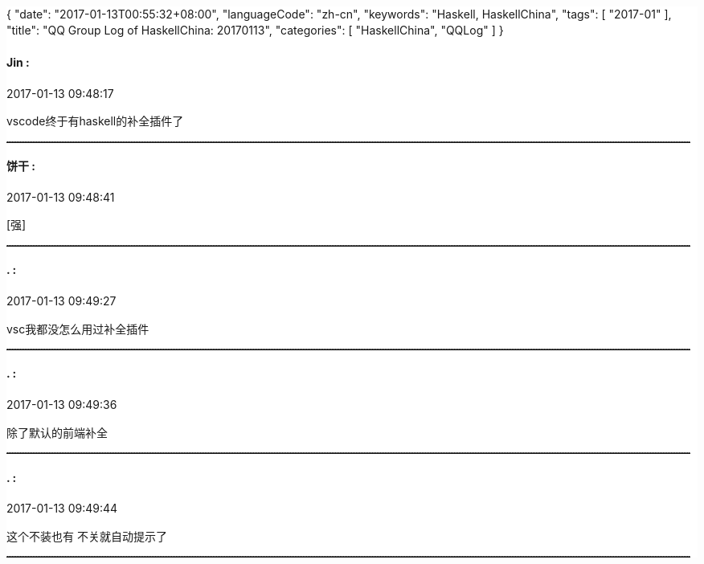 {
  "date": "2017-01-13T00:55:32+08:00",
  "languageCode": "zh-cn",
  "keywords": "Haskell, HaskellChina",
  "tags": [
    "2017-01"
  ],
  "title": "QQ Group Log of HaskellChina: 20170113",
  "categories": [
    "HaskellChina", "QQLog"
  ]
}



#### Jin :

<span class="article-duration">2017-01-13 09:48:17</span>

vscode终于有haskell的补全插件了

<hr style="border-top: 1px dotted grey;width:99%"/>



#### 饼干 :

<span class="article-duration">2017-01-13 09:48:41</span>

[强]

<hr style="border-top: 1px dotted grey;width:99%"/>



#### . :

<span class="article-duration">2017-01-13 09:49:27</span>

vsc我都没怎么用过补全插件

<hr style="border-top: 1px dotted grey;width:99%"/>



#### . :

<span class="article-duration">2017-01-13 09:49:36</span>

除了默认的前端补全

<hr style="border-top: 1px dotted grey;width:99%"/>



#### . :

<span class="article-duration">2017-01-13 09:49:44</span>

这个不装也有 不关就自动提示了

<hr style="border-top: 1px dotted grey;width:99%"/>
